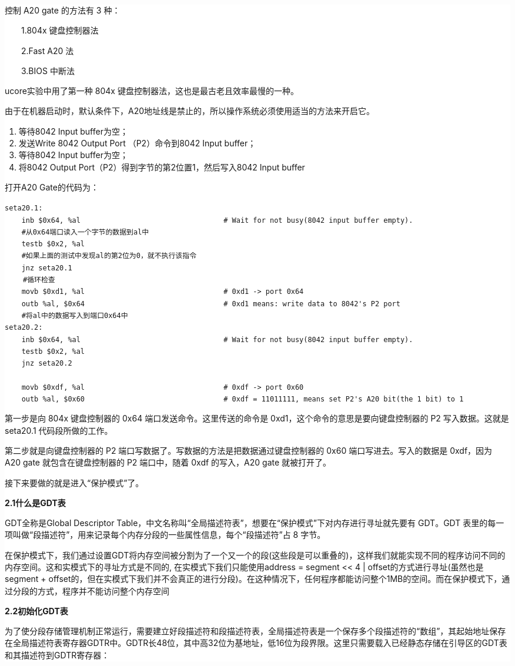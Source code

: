 控制 A20 gate 的方法有 3 种：

　　1.804x 键盘控制器法

　　2.Fast A20 法

　　3.BIOS 中断法

ucore实验中用了第一种 804x 键盘控制器法，这也是最古老且效率最慢的一种。

由于在机器启动时，默认条件下，A20地址线是禁止的，所以操作系统必须使用适当的方法来开启它。

1. 等待8042 Input buffer为空；
2. 发送Write 8042 Output Port （P2）命令到8042 Input buffer；
3. 等待8042 Input buffer为空；
4. 将8042 Output Port（P2）得到字节的第2位置1，然后写入8042 Input buffer

打开A20 Gate的代码为：

```
seta20.1:
    inb $0x64, %al                                  # Wait for not busy(8042 input buffer empty).
    #从0x64端口读入一个字节的数据到al中
    testb $0x2, %al
    #如果上面的测试中发现al的第2位为0，就不执行该指令
    jnz seta20.1
　　 #循环检查　　　　　　　　　　　　　　　　　　　　　　　　　　　　
    movb $0xd1, %al                                 # 0xd1 -> port 0x64
    outb %al, $0x64                                 # 0xd1 means: write data to 8042's P2 port
    #将al中的数据写入到端口0x64中
seta20.2:
    inb $0x64, %al                                  # Wait for not busy(8042 input buffer empty).
    testb $0x2, %al
    jnz seta20.2
 
    movb $0xdf, %al                                 # 0xdf -> port 0x60
    outb %al, $0x60                                 # 0xdf = 11011111, means set P2's A20 bit(the 1 bit) to 1
```

第一步是向 804x 键盘控制器的 0x64 端口发送命令。这里传送的命令是 0xd1，这个命令的意思是要向键盘控制器的 P2 写入数据。这就是 seta20.1 代码段所做的工作。

第二步就是向键盘控制器的 P2 端口写数据了。写数据的方法是把数据通过键盘控制器的 0x60 端口写进去。写入的数据是 0xdf，因为 A20 gate 就包含在键盘控制器的 P2 端口中，随着 0xdf 的写入，A20 gate 就被打开了。

接下来要做的就是进入“保护模式”了。

 **2.1什么是GDT表**

GDT全称是Global Descriptor Table，中文名称叫“全局描述符表”，想要在“保护模式”下对内存进行寻址就先要有 GDT。GDT 表里的每一项叫做“段描述符”，用来记录每个内存分段的一些属性信息，每个“段描述符”占 8 字节。

在保护模式下，我们通过设置GDT将内存空间被分割为了一个又一个的段(这些段是可以重叠的)，这样我们就能实现不同的程序访问不同的内存空间。这和实模式下的寻址方式是不同的, 在实模式下我们只能使用address = segment << 4 | offset的方式进行寻址(虽然也是segment + offset的，但在实模式下我们并不会真正的进行分段)。在这种情况下，任何程序都能访问整个1MB的空间。而在保护模式下，通过分段的方式，程序并不能访问整个内存空间

 **2.2初始化GDT表**

为了使分段存储管理机制正常运行，需要建立好段描述符和段描述符表，全局描述符表是一个保存多个段描述符的“数组”，其起始地址保存在全局描述符表寄存器GDTR中。GDTR长48位，其中高32位为基地址，低16位为段界限。这里只需要载入已经静态存储在引导区的GDT表和其描述符到GDTR寄存器：
